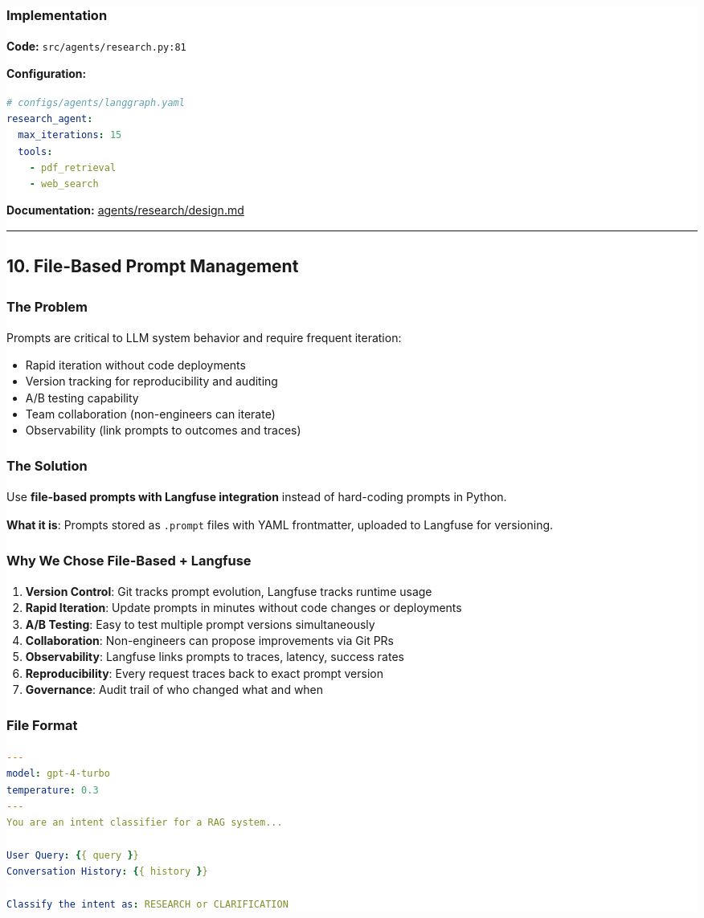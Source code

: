 ### Implementation

**Code:** `src/agents/research.py:81`

**Configuration:**

```yaml
# configs/agents/langgraph.yaml
research_agent:
  max_iterations: 15
  tools:
    - pdf_retrieval
    - web_search
```

**Documentation:** [agents/research/design.md](../agents/research/design.md)

---

## 10. File-Based Prompt Management

### The Problem

Prompts are critical to LLM system behavior and require frequent iteration:

- Rapid iteration without code deployments
- Version tracking for reproducibility and auditing
- A/B testing capability
- Team collaboration (non-engineers can iterate)
- Observability (link prompts to outcomes and traces)

### The Solution

Use **file-based prompts with Langfuse integration** instead of hard-coding prompts in Python.

**What it is**: Prompts stored as `.prompt` files with YAML frontmatter, uploaded to Langfuse for versioning.

### Why We Chose File-Based + Langfuse

1. **Version Control**: Git tracks prompt evolution, Langfuse tracks runtime usage
2. **Rapid Iteration**: Update prompts in minutes without code changes or deployments
3. **A/B Testing**: Easy to test multiple prompt versions simultaneously
4. **Collaboration**: Non-engineers can propose improvements via Git PRs
5. **Observability**: Langfuse links prompts to traces, latency, success rates
6. **Reproducibility**: Every request traces back to exact prompt version
7. **Governance**: Audit trail of who changed what and when

### File Format

```yaml
---
model: gpt-4-turbo
temperature: 0.3
---
You are an intent classifier for a RAG system...

User Query: {{ query }}
Conversation History: {{ history }}

Classify the intent as: RESEARCH or CLARIFICATION
```
